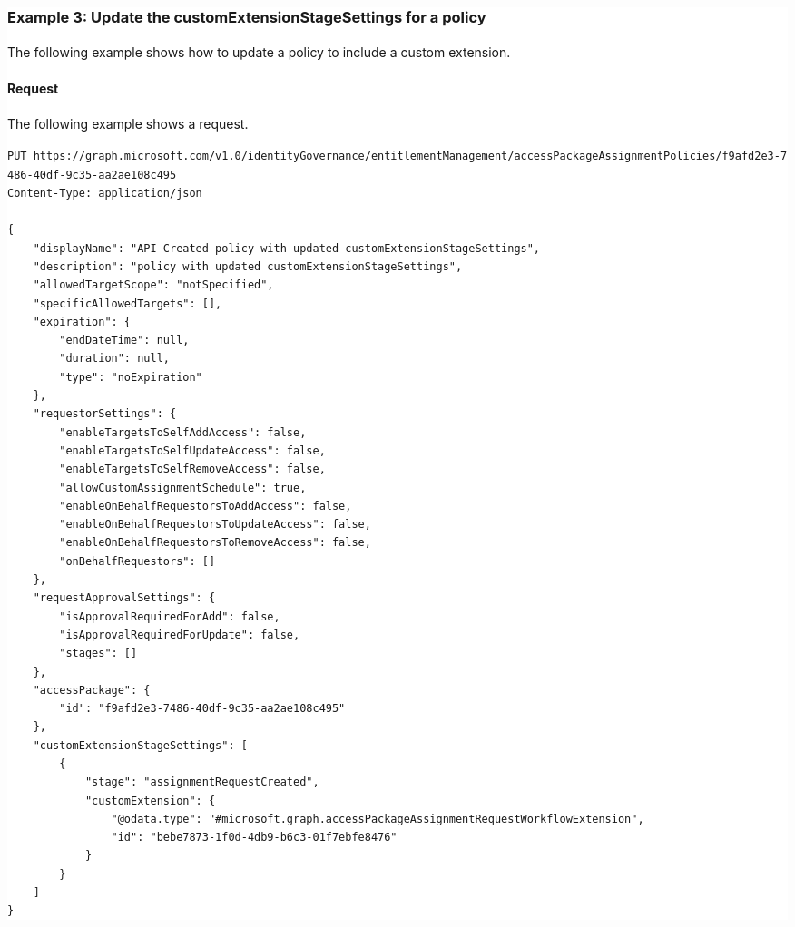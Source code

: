 ### Example 3: Update the customExtensionStageSettings for a policy

The following example shows how to update a policy to include a custom extension.

#### Request

The following example shows a request.



```http
PUT https://graph.microsoft.com/v1.0/identityGovernance/entitlementManagement/accessPackageAssignmentPolicies/f9afd2e3-7486-40df-9c35-aa2ae108c495
Content-Type: application/json

{
    "displayName": "API Created policy with updated customExtensionStageSettings",
    "description": "policy with updated customExtensionStageSettings",
    "allowedTargetScope": "notSpecified",
    "specificAllowedTargets": [],
    "expiration": {
        "endDateTime": null,
        "duration": null,
        "type": "noExpiration"
    },
    "requestorSettings": {
        "enableTargetsToSelfAddAccess": false,
        "enableTargetsToSelfUpdateAccess": false,
        "enableTargetsToSelfRemoveAccess": false,
        "allowCustomAssignmentSchedule": true,
        "enableOnBehalfRequestorsToAddAccess": false,
        "enableOnBehalfRequestorsToUpdateAccess": false,
        "enableOnBehalfRequestorsToRemoveAccess": false,
        "onBehalfRequestors": []
    },
    "requestApprovalSettings": {
        "isApprovalRequiredForAdd": false,
        "isApprovalRequiredForUpdate": false,
        "stages": []
    },
    "accessPackage": {
        "id": "f9afd2e3-7486-40df-9c35-aa2ae108c495"
    },
    "customExtensionStageSettings": [
        {
            "stage": "assignmentRequestCreated",
            "customExtension": {
                "@odata.type": "#microsoft.graph.accessPackageAssignmentRequestWorkflowExtension",
                "id": "bebe7873-1f0d-4db9-b6c3-01f7ebfe8476"
            }
        }
    ]
}
```
